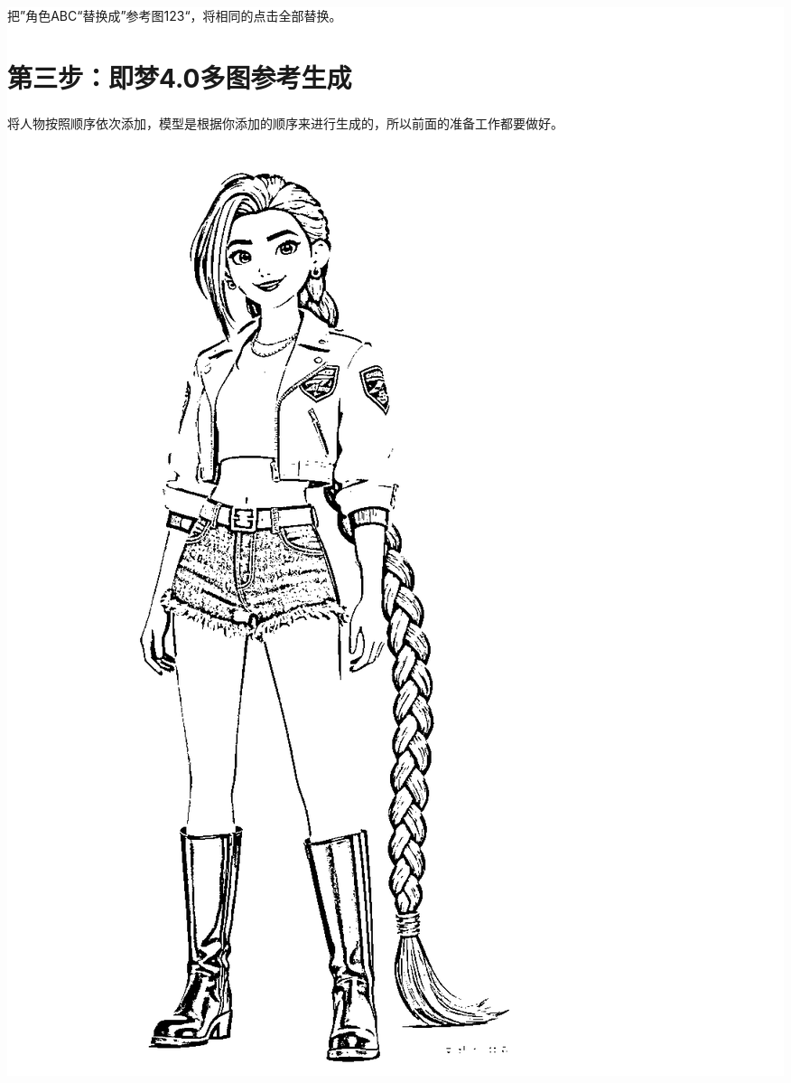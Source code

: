 把”角色ABC“替换成”参考图123“，将相同的点击全部替换。

# 第三步：即梦4.0多图参考生成

将人物按照顺序依次添加，模型是根据你添加的顺序来进行生成的，所以前面的准备工作都要做好。

![](img/62a6c9e1c23af2bf8d4f69c43737613b.png)

